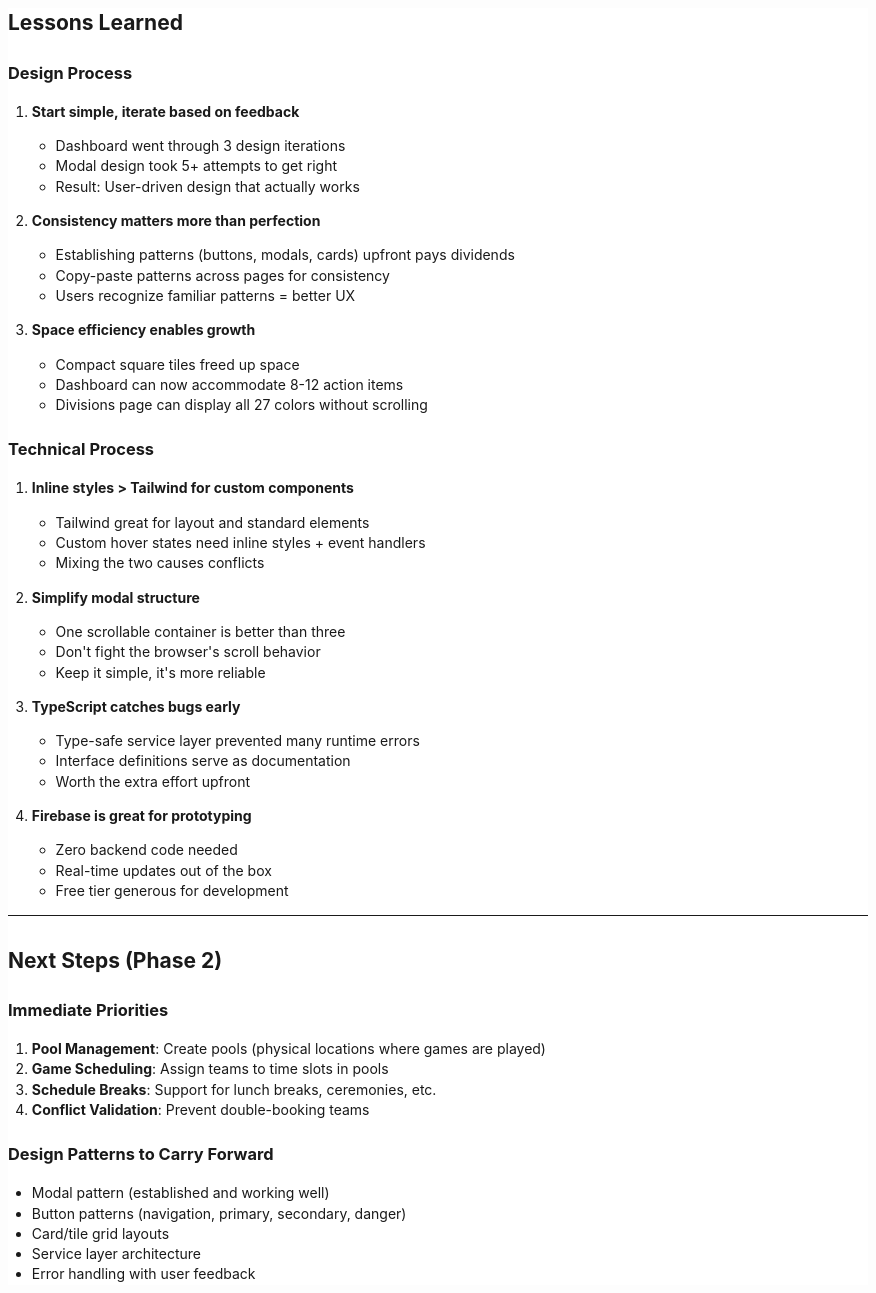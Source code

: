 
## Lessons Learned

### Design Process
1. **Start simple, iterate based on feedback**
   - Dashboard went through 3 design iterations
   - Modal design took 5+ attempts to get right
   - Result: User-driven design that actually works

2. **Consistency matters more than perfection**
   - Establishing patterns (buttons, modals, cards) upfront pays dividends
   - Copy-paste patterns across pages for consistency
   - Users recognize familiar patterns = better UX

3. **Space efficiency enables growth**
   - Compact square tiles freed up space
   - Dashboard can now accommodate 8-12 action items
   - Divisions page can display all 27 colors without scrolling

### Technical Process
1. **Inline styles > Tailwind for custom components**
   - Tailwind great for layout and standard elements
   - Custom hover states need inline styles + event handlers
   - Mixing the two causes conflicts

2. **Simplify modal structure**
   - One scrollable container is better than three
   - Don't fight the browser's scroll behavior
   - Keep it simple, it's more reliable

3. **TypeScript catches bugs early**
   - Type-safe service layer prevented many runtime errors
   - Interface definitions serve as documentation
   - Worth the extra effort upfront

4. **Firebase is great for prototyping**
   - Zero backend code needed
   - Real-time updates out of the box
   - Free tier generous for development

---

## Next Steps (Phase 2)

### Immediate Priorities
1. **Pool Management**: Create pools (physical locations where games are played)
2. **Game Scheduling**: Assign teams to time slots in pools
3. **Schedule Breaks**: Support for lunch breaks, ceremonies, etc.
4. **Conflict Validation**: Prevent double-booking teams

### Design Patterns to Carry Forward
- Modal pattern (established and working well)
- Button patterns (navigation, primary, secondary, danger)
- Card/tile grid layouts
- Service layer architecture
- Error handling with user feedback
